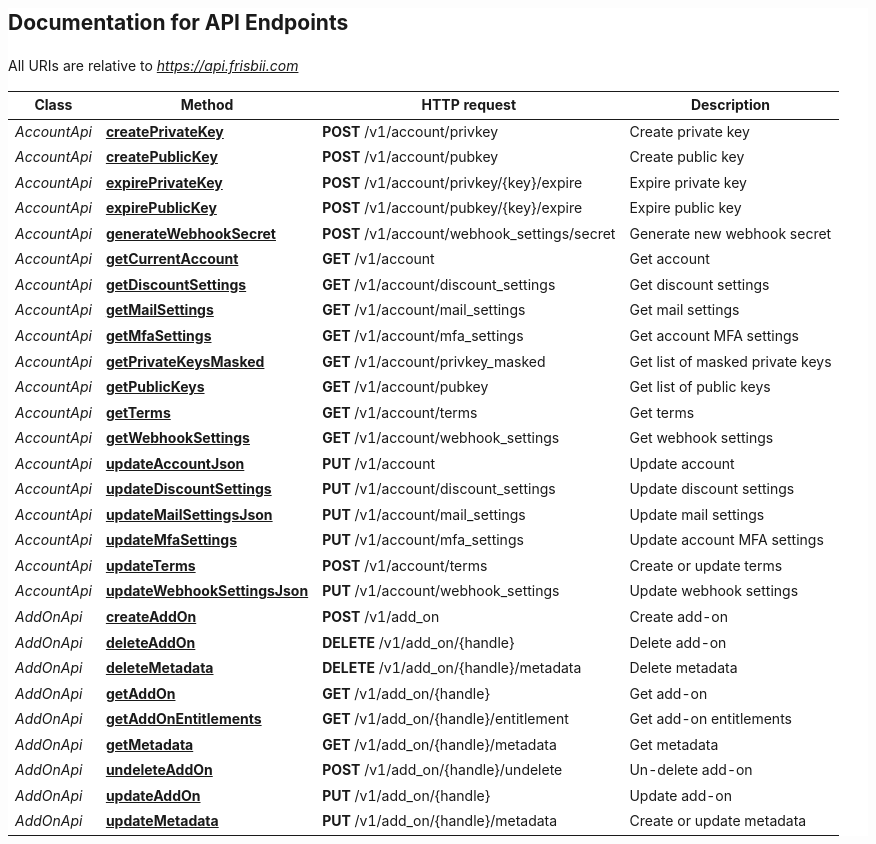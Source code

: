 ## Documentation for API Endpoints

All URIs are relative to *https://api.frisbii.com*

Class | Method | HTTP request | Description
------------ | ------------- | ------------- | -------------
*AccountApi* | [**createPrivateKey**](docs/Api/AccountApi.md#createprivatekey) | **POST** /v1/account/privkey | Create private key
*AccountApi* | [**createPublicKey**](docs/Api/AccountApi.md#createpublickey) | **POST** /v1/account/pubkey | Create public key
*AccountApi* | [**expirePrivateKey**](docs/Api/AccountApi.md#expireprivatekey) | **POST** /v1/account/privkey/{key}/expire | Expire private key
*AccountApi* | [**expirePublicKey**](docs/Api/AccountApi.md#expirepublickey) | **POST** /v1/account/pubkey/{key}/expire | Expire public key
*AccountApi* | [**generateWebhookSecret**](docs/Api/AccountApi.md#generatewebhooksecret) | **POST** /v1/account/webhook_settings/secret | Generate new webhook secret
*AccountApi* | [**getCurrentAccount**](docs/Api/AccountApi.md#getcurrentaccount) | **GET** /v1/account | Get account
*AccountApi* | [**getDiscountSettings**](docs/Api/AccountApi.md#getdiscountsettings) | **GET** /v1/account/discount_settings | Get discount settings
*AccountApi* | [**getMailSettings**](docs/Api/AccountApi.md#getmailsettings) | **GET** /v1/account/mail_settings | Get mail settings
*AccountApi* | [**getMfaSettings**](docs/Api/AccountApi.md#getmfasettings) | **GET** /v1/account/mfa_settings | Get account MFA settings
*AccountApi* | [**getPrivateKeysMasked**](docs/Api/AccountApi.md#getprivatekeysmasked) | **GET** /v1/account/privkey_masked | Get list of masked private keys
*AccountApi* | [**getPublicKeys**](docs/Api/AccountApi.md#getpublickeys) | **GET** /v1/account/pubkey | Get list of public keys
*AccountApi* | [**getTerms**](docs/Api/AccountApi.md#getterms) | **GET** /v1/account/terms | Get terms
*AccountApi* | [**getWebhookSettings**](docs/Api/AccountApi.md#getwebhooksettings) | **GET** /v1/account/webhook_settings | Get webhook settings
*AccountApi* | [**updateAccountJson**](docs/Api/AccountApi.md#updateaccountjson) | **PUT** /v1/account | Update account
*AccountApi* | [**updateDiscountSettings**](docs/Api/AccountApi.md#updatediscountsettings) | **PUT** /v1/account/discount_settings | Update discount settings
*AccountApi* | [**updateMailSettingsJson**](docs/Api/AccountApi.md#updatemailsettingsjson) | **PUT** /v1/account/mail_settings | Update mail settings
*AccountApi* | [**updateMfaSettings**](docs/Api/AccountApi.md#updatemfasettings) | **PUT** /v1/account/mfa_settings | Update account MFA settings
*AccountApi* | [**updateTerms**](docs/Api/AccountApi.md#updateterms) | **POST** /v1/account/terms | Create or update terms
*AccountApi* | [**updateWebhookSettingsJson**](docs/Api/AccountApi.md#updatewebhooksettingsjson) | **PUT** /v1/account/webhook_settings | Update webhook settings
*AddOnApi* | [**createAddOn**](docs/Api/AddOnApi.md#createaddon) | **POST** /v1/add_on | Create add-on
*AddOnApi* | [**deleteAddOn**](docs/Api/AddOnApi.md#deleteaddon) | **DELETE** /v1/add_on/{handle} | Delete add-on
*AddOnApi* | [**deleteMetadata**](docs/Api/AddOnApi.md#deletemetadata) | **DELETE** /v1/add_on/{handle}/metadata | Delete metadata
*AddOnApi* | [**getAddOn**](docs/Api/AddOnApi.md#getaddon) | **GET** /v1/add_on/{handle} | Get add-on
*AddOnApi* | [**getAddOnEntitlements**](docs/Api/AddOnApi.md#getaddonentitlements) | **GET** /v1/add_on/{handle}/entitlement | Get add-on entitlements
*AddOnApi* | [**getMetadata**](docs/Api/AddOnApi.md#getmetadata) | **GET** /v1/add_on/{handle}/metadata | Get metadata
*AddOnApi* | [**undeleteAddOn**](docs/Api/AddOnApi.md#undeleteaddon) | **POST** /v1/add_on/{handle}/undelete | Un-delete add-on
*AddOnApi* | [**updateAddOn**](docs/Api/AddOnApi.md#updateaddon) | **PUT** /v1/add_on/{handle} | Update add-on
*AddOnApi* | [**updateMetadata**](docs/Api/AddOnApi.md#updatemetadata) | **PUT** /v1/add_on/{handle}/metadata | Create or update metadata